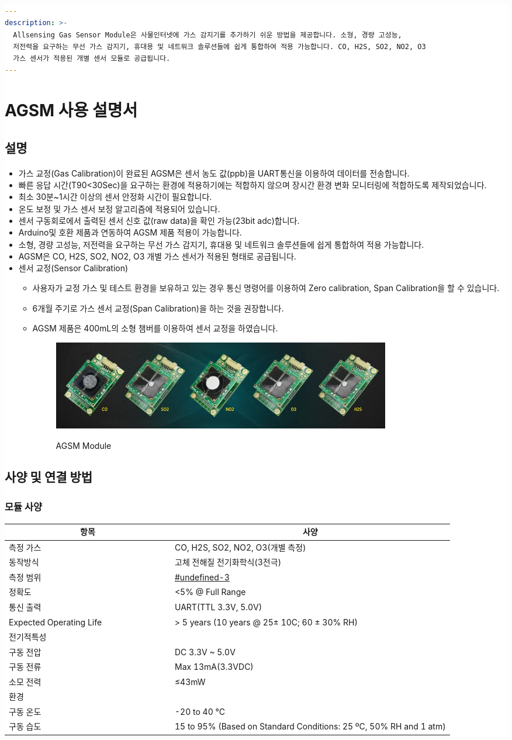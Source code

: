 ```yaml
---
description: >-
  Allsensing Gas Sensor Module은 사물인터넷에 가스 감지기를 추가하기 쉬운 방법을 제공합니다. 소형, 경량 고성능,
  저전력을 요구하는 무선 가스 감지기, 휴대용 및 네트워크 솔루션들에 쉽게 통합하여 적용 가능합니다. CO, H2S, SO2, NO2, O3
  가스 센서가 적용된 개별 센서 모듈로 공급됩니다.
---
```


# AGSM 사용 설명서



## 설명

* 가스 교정(Gas Calibration)이 완료된 AGSM은 센서 농도 값(ppb)을 UART통신을 이용하여 데이터를 전송합니다.
* 빠른 응답 시간(T90<30Sec)을 요구하는 환경에 적용하기에는 적합하지 않으며 장시간 환경 변화 모니터링에 적합하도록 제작되었습니다.
* 최소 30분\~1시간 이상의 센서 안정화 시간이 필요합니다.
* 온도 보정 및 가스 센서 보정 알고리즘에 적용되어 있습니다.
* 센서 구동회로에서 출력된 센서 신호 값(raw data)을 확인 가능(23bit adc)합니다.
* Arduino및 호환 제품과 연동하여 AGSM 제품 적용이 가능합니다.
* 소형, 경량 고성능, 저전력을 요구하는 무선 가스 감지기, 휴대용 및 네트워크 솔루션들에 쉽게 통합하여 적용 가능합니다.
* AGSM은 CO, H2S, SO2, NO2, O3 개별 가스 센서가 적용된 형태로 공급됩니다.
* 센서 교정(Sensor Calibration)
  * 사용자가 교정 가스 및 테스트 환경을 보유하고 있는 경우 통신 명령어를 이용하여 Zero calibration, Span Calibration을 할 수 있습니다.
  * 6개월 주기로 가스 센서 교정(Span Calibration)을 하는 것을 권장합니다.
  *   AGSM 제품은 400mL의 소형 챔버를 이용하여 센서 교정을 하였습니다.

      <figure><img src="p1_image/agsm_all.webp" alt="agsm module all" width="563"><figcaption><p>AGSM Module</p></figcaption></figure>

## 사양 및 연결 방법

### 모듈 사양

<table><thead><tr><th width="270">항목</th><th>사양</th></tr></thead><tbody><tr><td>측정 가스</td><td>CO, H2S, SO2, NO2, O3(개별 측정)</td></tr><tr><td>동작방식</td><td>고체 전해질 전기화학식(3전극)</td></tr><tr><td>측정 범위</td><td><a data-mention href="agsm.md#undefined-3">#undefined-3</a></td></tr><tr><td>정확도</td><td>&#x3C;5% @ Full Range</td></tr><tr><td>통신 출력</td><td>UART(TTL 3.3V, 5.0V)</td></tr><tr><td>Expected Operating Life</td><td>> 5 years (10 years @ 25± 10C; 60 ± 30% RH)</td></tr><tr><td>전기적특성</td><td></td></tr><tr><td>구동 전압</td><td>DC 3.3V ~ 5.0V</td></tr><tr><td>구동 전류</td><td>Max 13mA(3.3VDC)</td></tr><tr><td>소모 전력</td><td>≤43mW</td></tr><tr><td>환경</td><td></td></tr><tr><td>구동 온도</td><td>-20 to 40 °C</td></tr><tr><td>구동 습도</td><td>15 to 95% (Based on Standard Conditions: 25 ºC, 50% RH and 1 atm)</td></tr></tbody></table>
